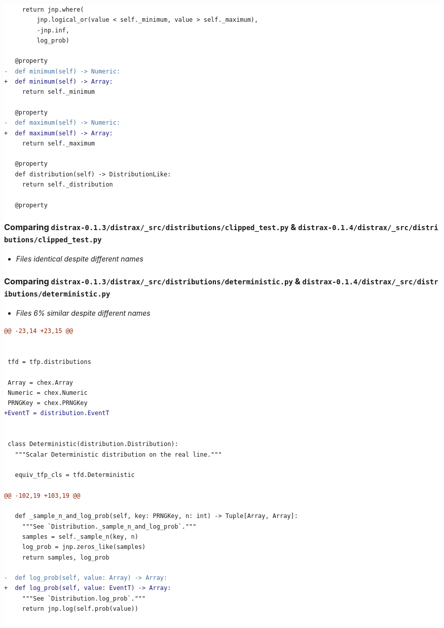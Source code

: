 ```diff
     return jnp.where(
         jnp.logical_or(value < self._minimum, value > self._maximum),
         -jnp.inf,
         log_prob)
 
   @property
-  def minimum(self) -> Numeric:
+  def minimum(self) -> Array:
     return self._minimum
 
   @property
-  def maximum(self) -> Numeric:
+  def maximum(self) -> Array:
     return self._maximum
 
   @property
   def distribution(self) -> DistributionLike:
     return self._distribution
 
   @property
```

### Comparing `distrax-0.1.3/distrax/_src/distributions/clipped_test.py` & `distrax-0.1.4/distrax/_src/distributions/clipped_test.py`

 * *Files identical despite different names*

### Comparing `distrax-0.1.3/distrax/_src/distributions/deterministic.py` & `distrax-0.1.4/distrax/_src/distributions/deterministic.py`

 * *Files 6% similar despite different names*

```diff
@@ -23,14 +23,15 @@
 
 
 tfd = tfp.distributions
 
 Array = chex.Array
 Numeric = chex.Numeric
 PRNGKey = chex.PRNGKey
+EventT = distribution.EventT
 
 
 class Deterministic(distribution.Distribution):
   """Scalar Deterministic distribution on the real line."""
 
   equiv_tfp_cls = tfd.Deterministic
 
@@ -102,19 +103,19 @@
 
   def _sample_n_and_log_prob(self, key: PRNGKey, n: int) -> Tuple[Array, Array]:
     """See `Distribution._sample_n_and_log_prob`."""
     samples = self._sample_n(key, n)
     log_prob = jnp.zeros_like(samples)
     return samples, log_prob
 
-  def log_prob(self, value: Array) -> Array:
+  def log_prob(self, value: EventT) -> Array:
     """See `Distribution.log_prob`."""
     return jnp.log(self.prob(value))
 
```